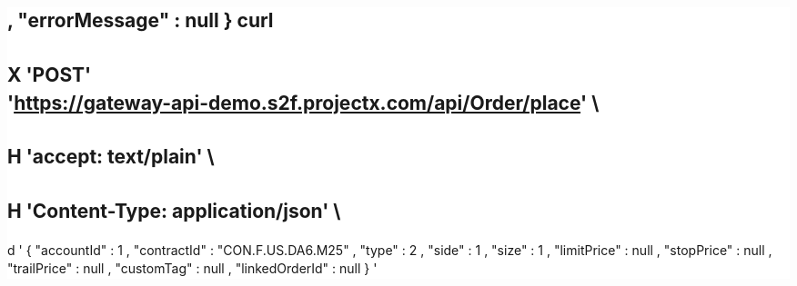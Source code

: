 ,
"errorMessage"
:
null
}
curl
-
X
'POST'
\
'https://gateway-api-demo.s2f.projectx.com/api/Order/place'
\
-
H
'accept: text/plain'
\
-
H
'Content-Type: application/json'
\
-
d '
{
"accountId"
:
1
,
"contractId"
:
"CON.F.US.DA6.M25"
,
"type"
:
2
,
"side"
:
1
,
"size"
:
1
,
"limitPrice"
:
null
,
"stopPrice"
:
null
,
"trailPrice"
:
null
,
"customTag"
:
null
,
"linkedOrderId"
:
null
}
'